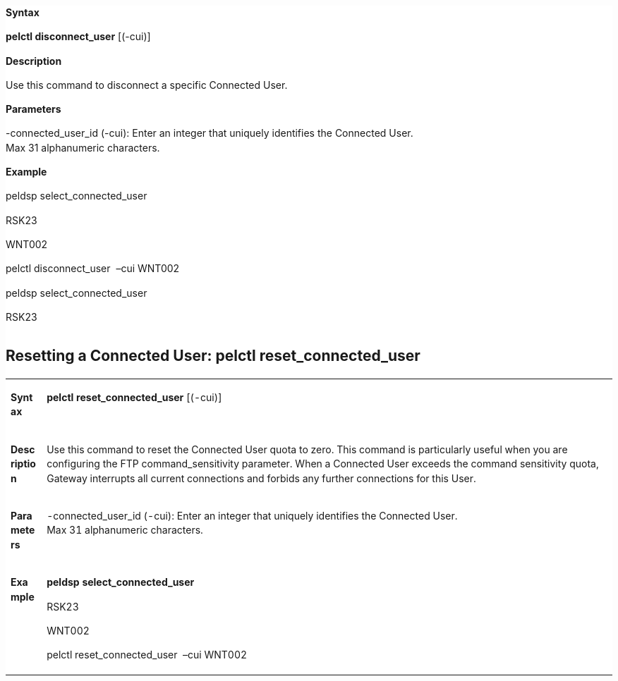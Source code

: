    <tbody>
      <tr>
         <td><p><strong>Syntax</strong></p>         </td>
         <td><p><span class="code"><strong>pelctl disconnect_user</strong> [(-cui)]</span></p>         </td>
      </tr>
      <tr>
         <td><p><strong>Description</strong></p>         </td>
         <td><p>Use this command to disconnect a specific Connected User.</p>         </td>
      </tr>
      <tr>
         <td><p><strong>Parameters</strong></p>         </td>
         <td><p><span class="code">-connected_user_id (-cui)</span>: Enter an integer that uniquely identifies the Connected User.<br />
Max 31 alphanumeric characters.</p>         </td>
      </tr>
      <tr>
         <td><p><strong>Example</strong></p>         </td>
         <td><p>peldsp select_connected_user</p>
<p>RSK23</p>
<p>WNT002</p>
<p>pelctl disconnect_user  –cui WNT002</p>
<p>peldsp select_connected_user</p>
<p>RSK23</p>         </td>
      </tr>
   </tbody>
</table>

<span id="pelctl_reset_connected_user"></span>

## Resetting a Connected User: pelctl reset\_connected\_user

<table>
         
         
         
   
   <tbody>
      <tr>
         <td><p><strong>Syntax</strong></p>         </td>
         <td><p><span class="code"><strong>pelctl reset_connected_user</strong> [(-cui)]</span></p>         </td>
      </tr>
      <tr>
         <td><p><strong>Description</strong></p>         </td>
         <td><p>Use this command to reset the Connected User quota to zero. This command is particularly useful when you are configuring the FTP<span class="code"> command_sensitivity</span> parameter. When a Connected User exceeds the command sensitivity quota, Gateway interrupts all current connections and forbids any further connections for this User.</p>         </td>
      </tr>
      <tr>
         <td><p><strong>Parameters</strong></p>         </td>
         <td><p><span class="code">-connected_user_id (-cui)</span>: Enter an integer that uniquely identifies the Connected User.<br />
Max 31 alphanumeric characters.</p>         </td>
      </tr>
      <tr>
         <td><p><strong>Example</strong></p>         </td>
         <td><p><span style="font-weight: bold;">peldsp select_connected_user</span></p>
<p>RSK23</p>
<p>WNT002</p>
<p>pelctl reset_connected_user  –cui WNT002</p>         </td>
      </tr>
   </tbody>
</table>
